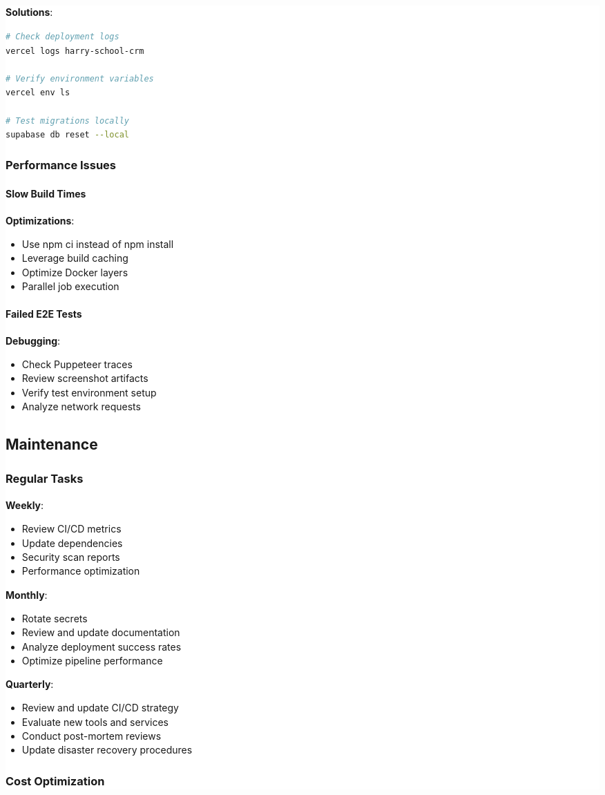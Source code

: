**Solutions**:
```bash
# Check deployment logs
vercel logs harry-school-crm

# Verify environment variables
vercel env ls

# Test migrations locally
supabase db reset --local
```

### Performance Issues

#### Slow Build Times

**Optimizations**:
- Use npm ci instead of npm install
- Leverage build caching
- Optimize Docker layers
- Parallel job execution

#### Failed E2E Tests

**Debugging**:
- Check Puppeteer traces
- Review screenshot artifacts
- Verify test environment setup
- Analyze network requests

## Maintenance

### Regular Tasks

**Weekly**:
- Review CI/CD metrics
- Update dependencies
- Security scan reports
- Performance optimization

**Monthly**:
- Rotate secrets
- Review and update documentation
- Analyze deployment success rates
- Optimize pipeline performance

**Quarterly**:
- Review and update CI/CD strategy
- Evaluate new tools and services
- Conduct post-mortem reviews
- Update disaster recovery procedures

### Cost Optimization
